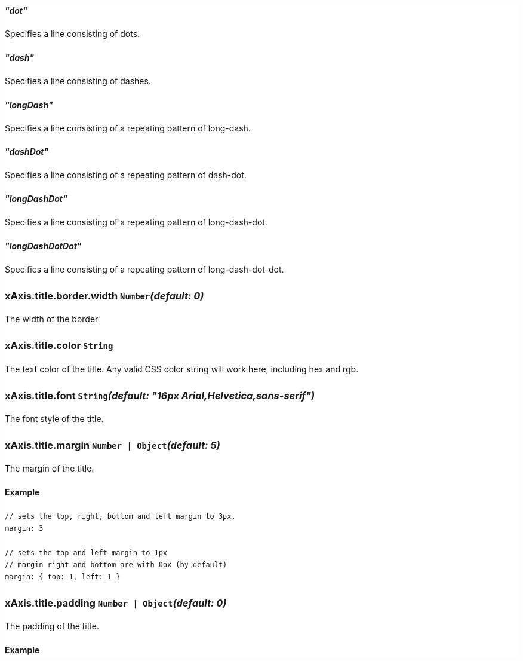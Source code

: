 #### *"dot"*

Specifies a line consisting of dots.

#### *"dash"*

Specifies a line consisting of dashes.

#### *"longDash"*

Specifies a line consisting of a repeating pattern of long-dash.

#### *"dashDot"*

Specifies a line consisting of a repeating pattern of dash-dot.

#### *"longDashDot"*

Specifies a line consisting of a repeating pattern of long-dash-dot.

#### *"longDashDotDot"*

Specifies a line consisting of a repeating pattern of long-dash-dot-dot.

### xAxis.title.border.width `Number`*(default: 0)*

The width of the border.

### xAxis.title.color `String`

The text color of the title. Any valid CSS color string will work here, including hex and rgb.

### xAxis.title.font `String`*(default: "16px Arial,Helvetica,sans-serif")*

The font style of the title.

### xAxis.title.margin `Number | Object`*(default: 5)*

The margin of the title.

#### Example

    // sets the top, right, bottom and left margin to 3px.
    margin: 3

    // sets the top and left margin to 1px
    // margin right and bottom are with 0px (by default)
    margin: { top: 1, left: 1 }

### xAxis.title.padding `Number | Object`*(default: 0)*

The padding of the title.

#### Example
